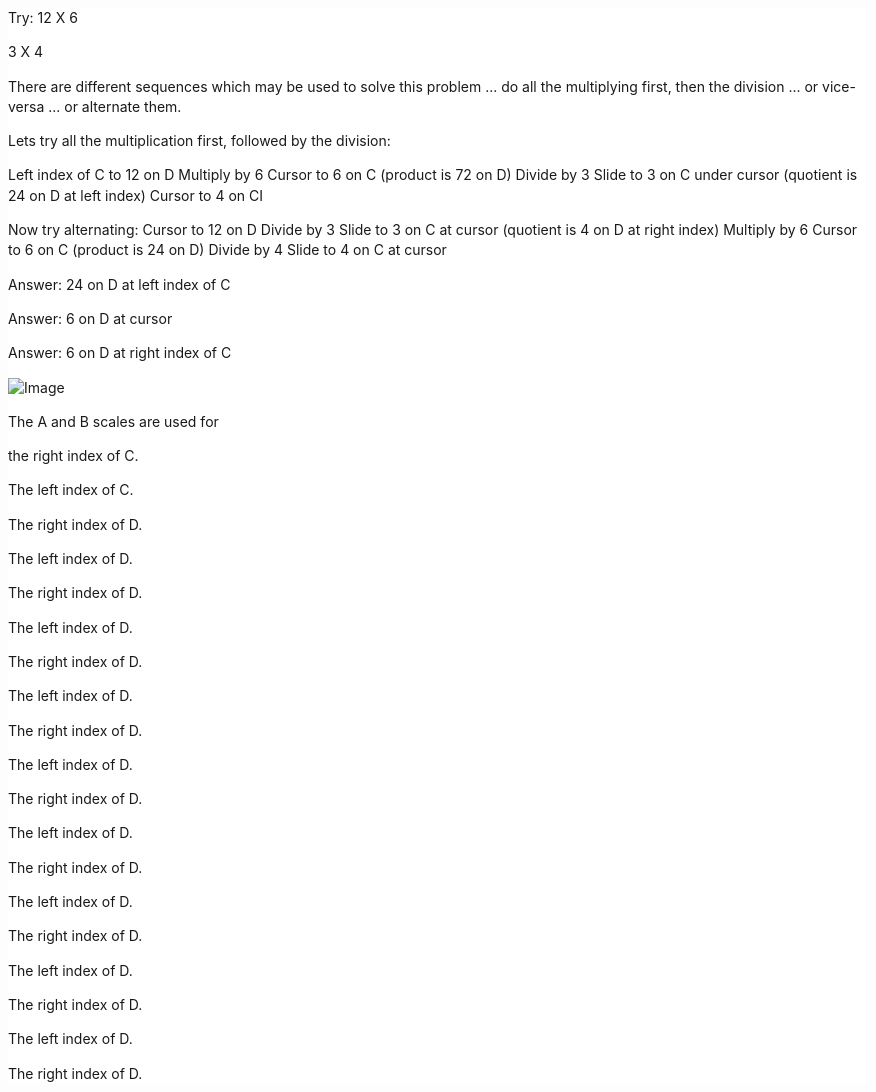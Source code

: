 Try: 12 X 6

3 X 4

There are different sequences which may be used to solve this problem ... do all the multiplying first, then the division ... or vice-versa ... or alternate them.

Lets try all the multiplication first, followed by the division:

Left index of C to 12 on D Multiply by 6 Cursor to 6 on C (product is 72 on D) Divide by 3 Slide to 3 on C under cursor (quotient is 24 on D at left index) Cursor to 4 on CI

Now try alternating: Cursor to 12 on D Divide by 3 Slide to 3 on C at cursor (quotient is 4 on D at right index) Multiply by 6 Cursor to 6 on C (product is 24 on D) Divide by 4 Slide to 4 on C at cursor

Answer: 24 on D at left index of C

Answer: 6 on D at cursor

Answer: 6 on D at right index of C

![Image](absr/All-About-Slide-Rules_OughtredSocietyPublication_rev121001_artifacts/image_000192_1a6ea99955194181a3771a0b4a1642b46f3a90e4e9b01431074d6360787917a7.png)

The A and B scales are used for

the right index of C.

The left index of C.

The right index of D.

The left index of D.

The right index of D.

The left index of D.

The right index of D.

The left index of D.

The right index of D.

The left index of D.

The right index of D.

The left index of D.

The right index of D.

The left index of D.

The right index of D.

The left index of D.

The right index of D.

The left index of D.

The right index of D.
